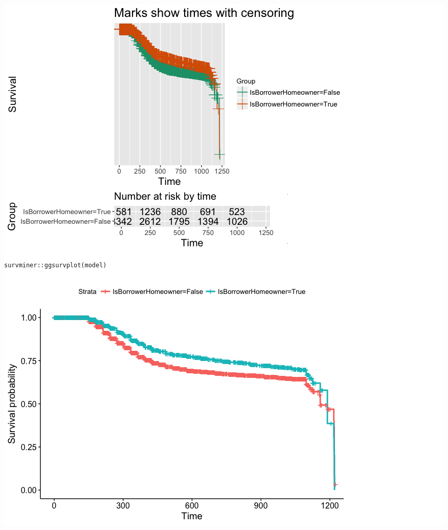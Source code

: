 ![](Supervivencia_files/figure-markdown_strict/unnamed-chunk-13-1.png)

    survminer::ggsurvplot(model)

![](Supervivencia_files/figure-markdown_strict/unnamed-chunk-13-2.png)
